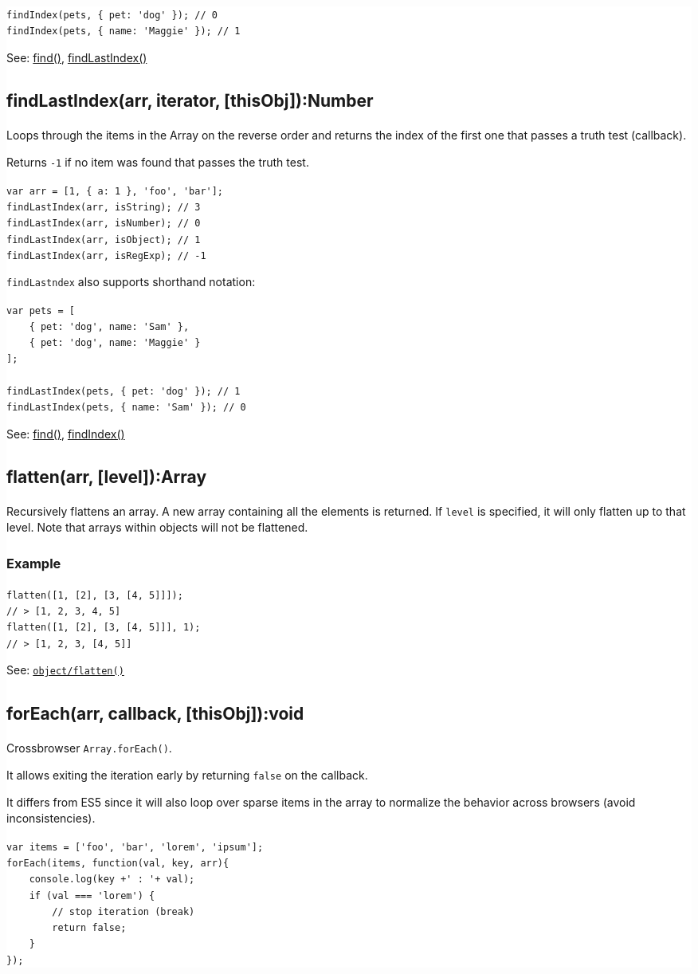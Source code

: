     findIndex(pets, { pet: 'dog' }); // 0
    findIndex(pets, { name: 'Maggie' }); // 1

See: [find()](#find), [findLastIndex()](#findLastIndex)

findLastIndex(arr, iterator, \[thisObj\]):Number
------------------------------------------------

Loops through the items in the Array on the reverse order and returns the index of the first one that passes a truth test (callback).

Returns `-1` if no item was found that passes the truth test.

    var arr = [1, { a: 1 }, 'foo', 'bar'];
    findLastIndex(arr, isString); // 3
    findLastIndex(arr, isNumber); // 0
    findLastIndex(arr, isObject); // 1
    findLastIndex(arr, isRegExp); // -1

`findLastndex` also supports shorthand notation:

    var pets = [
        { pet: 'dog', name: 'Sam' },
        { pet: 'dog', name: 'Maggie' }
    ];

    findLastIndex(pets, { pet: 'dog' }); // 1
    findLastIndex(pets, { name: 'Sam' }); // 0

See: [find()](#find), [findIndex()](#findIndex)

flatten(arr, \[level\]):Array
-----------------------------

Recursively flattens an array. A new array containing all the elements is returned. If `level` is specified, it will only flatten up to that level. Note that arrays within objects will not be flattened.

### Example

    flatten([1, [2], [3, [4, 5]]]);
    // > [1, 2, 3, 4, 5]
    flatten([1, [2], [3, [4, 5]]], 1);
    // > [1, 2, 3, [4, 5]]

See: [`object/flatten()`](./object.html#flatten)

forEach(arr, callback, \[thisObj\]):void
----------------------------------------

Crossbrowser `Array.forEach()`.

It allows exiting the iteration early by returning `false` on the callback.

It differs from ES5 since it will also loop over sparse items in the array to normalize the behavior across browsers (avoid inconsistencies).

    var items = ['foo', 'bar', 'lorem', 'ipsum'];
    forEach(items, function(val, key, arr){
        console.log(key +' : '+ val);
        if (val === 'lorem') {
            // stop iteration (break)
            return false;
        }
    });
